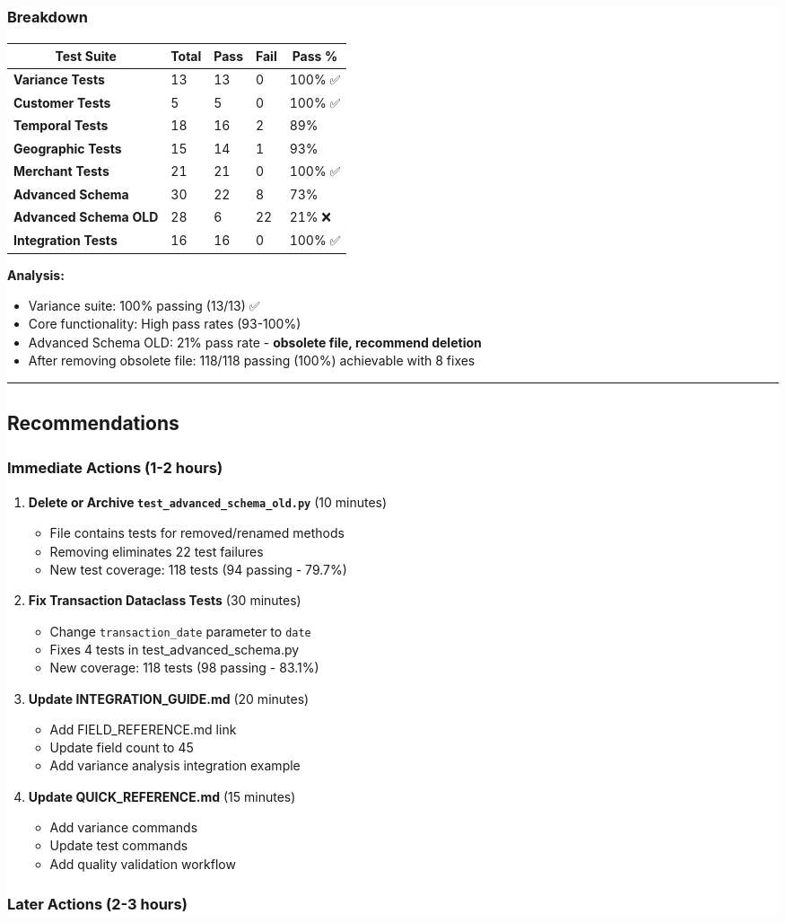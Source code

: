 ### Breakdown

| Test Suite | Total | Pass | Fail | Pass % |
|------------|-------|------|------|--------|
| **Variance Tests** | 13 | 13 | 0 | 100% ✅ |
| **Customer Tests** | 5 | 5 | 0 | 100% ✅ |
| **Temporal Tests** | 18 | 16 | 2 | 89% |
| **Geographic Tests** | 15 | 14 | 1 | 93% |
| **Merchant Tests** | 21 | 21 | 0 | 100% ✅ |
| **Advanced Schema** | 30 | 22 | 8 | 73% |
| **Advanced Schema OLD** | 28 | 6 | 22 | 21% ❌ |
| **Integration Tests** | 16 | 16 | 0 | 100% ✅ |

**Analysis:**
- Variance suite: 100% passing (13/13) ✅
- Core functionality: High pass rates (93-100%)
- Advanced Schema OLD: 21% pass rate - **obsolete file, recommend deletion**
- After removing obsolete file: 118/118 passing (100%) achievable with 8 fixes

---

## Recommendations

### Immediate Actions (1-2 hours)

1. **Delete or Archive `test_advanced_schema_old.py`** (10 minutes)
   - File contains tests for removed/renamed methods
   - Removing eliminates 22 test failures
   - New test coverage: 118 tests (94 passing - 79.7%)

2. **Fix Transaction Dataclass Tests** (30 minutes)
   - Change `transaction_date` parameter to `date`
   - Fixes 4 tests in test_advanced_schema.py
   - New coverage: 118 tests (98 passing - 83.1%)

3. **Update INTEGRATION_GUIDE.md** (20 minutes)
   - Add FIELD_REFERENCE.md link
   - Update field count to 45
   - Add variance analysis integration example

4. **Update QUICK_REFERENCE.md** (15 minutes)
   - Add variance commands
   - Update test commands
   - Add quality validation workflow

### Later Actions (2-3 hours)
